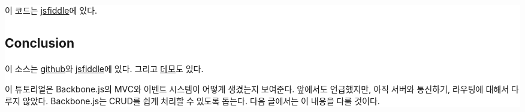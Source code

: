 이 코드는 [jsfiddle](http://jsfiddle.net/nakhli/td6Eg/4/)에 있다.

## Conclusion

이 소스는 [github](https://gist.github.com/1596813)와 [jsfiddle](http://jsfiddle.net/nakhli/td6Eg/5/)에 있다. 그리고 [데모][online-demo]도 있다.

이 튜토리얼은 Backbone.js의 MVC와 이벤트 시스템이 어떻게 생겼는지 보여준다. 앞에서도 언급했지만, 아직 서버와 통신하기, 라우팅에 대해서 다루지 않았다. Backbone.js는 CRUD를 쉽게 처리할 수 있도록 돕는다. 다음 글에서는 이 내용을 다룰 것이다.

[online-demo]: http://www.javageneration.com/wp-content/uploads/2012/01/editor.html


[Chaker Nakhli]: http://www.javageneration.com/
[Backbone.js]: http://documentcloud.github.com/backbone/
[Single Page Interfaces]: http://itsnat.sourceforge.net/php/spim/spi_manifesto_en.php
[cdnjs]: http://www.cdnjs.com/
[cloudflare]: https://www.cloudflare.com/